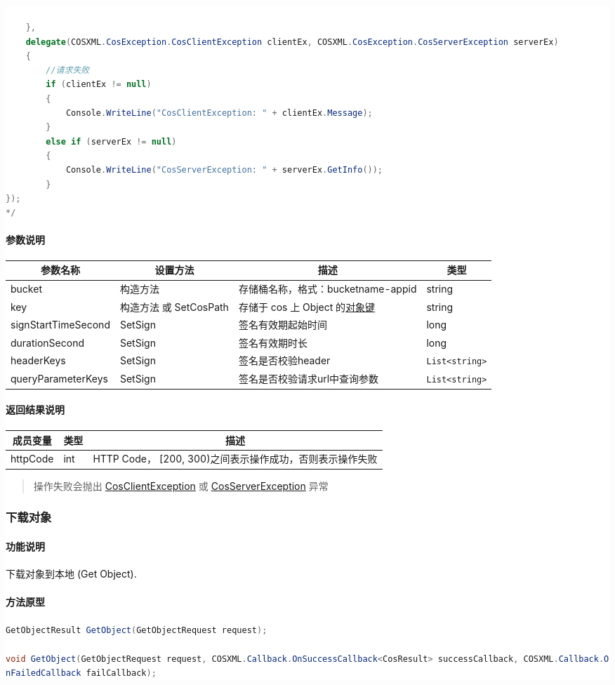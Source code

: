 ```C#

	}, 
	delegate(COSXML.CosException.CosClientException clientEx, COSXML.CosException.CosServerException serverEx)
	{	
		//请求失败
		if (clientEx != null)
		{
			Console.WriteLine("CosClientException: " + clientEx.Message);
		}
		else if (serverEx != null)
		{
			Console.WriteLine("CosServerException: " + serverEx.GetInfo());
		}
});
*/
```

#### 参数说明
|参数名称|设置方法|描述|类型|
|-----|-----|-----|------|
|bucket|构造方法|存储桶名称，格式：bucketname-appid|string|
|key|构造方法 或 SetCosPath|存储于 cos 上 Object 的[对象键](https://cloud.tencent.com/document/product/436/13324)|string|
|signStartTimeSecond|SetSign|签名有效期起始时间|long|
|durationSecond|SetSign|签名有效期时长|long|
|headerKeys|SetSign|签名是否校验header|`List<string>`|
|queryParameterKeys|SetSign|签名是否校验请求url中查询参数|`List<string>`|

#### 返回结果说明
|成员变量|类型|描述|
|-----|-----|----|
|httpCode|int|HTTP Code， [200, 300)之间表示操作成功，否则表示操作失败|
> 操作失败会抛出 [CosClientException](#COS_CLIENT_EXCEPTION) 或 [CosServerException](#COS_SERVER_EXCEPTION) 异常

### 下载对象

#### 功能说明

下载对象到本地 (Get Object).

#### 方法原型
```C#
GetObjectResult GetObject(GetObjectRequest request);

void GetObject(GetObjectRequest request, COSXML.Callback.OnSuccessCallback<CosResult> successCallback, COSXML.Callback.OnFailedCallback failCallback);
```
